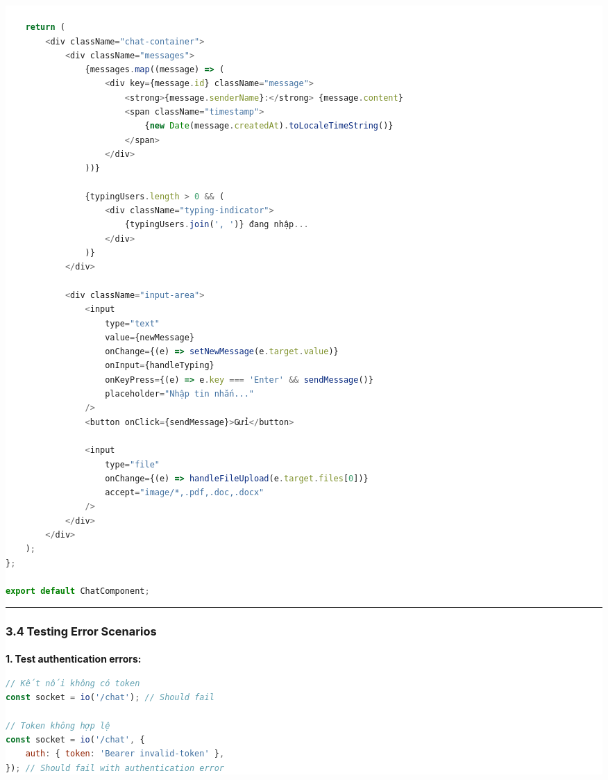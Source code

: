 ```javascript

    return (
        <div className="chat-container">
            <div className="messages">
                {messages.map((message) => (
                    <div key={message.id} className="message">
                        <strong>{message.senderName}:</strong> {message.content}
                        <span className="timestamp">
                            {new Date(message.createdAt).toLocaleTimeString()}
                        </span>
                    </div>
                ))}

                {typingUsers.length > 0 && (
                    <div className="typing-indicator">
                        {typingUsers.join(', ')} đang nhập...
                    </div>
                )}
            </div>

            <div className="input-area">
                <input
                    type="text"
                    value={newMessage}
                    onChange={(e) => setNewMessage(e.target.value)}
                    onInput={handleTyping}
                    onKeyPress={(e) => e.key === 'Enter' && sendMessage()}
                    placeholder="Nhập tin nhắn..."
                />
                <button onClick={sendMessage}>Gửi</button>

                <input
                    type="file"
                    onChange={(e) => handleFileUpload(e.target.files[0])}
                    accept="image/*,.pdf,.doc,.docx"
                />
            </div>
        </div>
    );
};

export default ChatComponent;
```

---

### 3.4 Testing Error Scenarios

**1. Test authentication errors:**

```javascript
// Kết nối không có token
const socket = io('/chat'); // Should fail

// Token không hợp lệ
const socket = io('/chat', {
    auth: { token: 'Bearer invalid-token' },
}); // Should fail with authentication error
```

